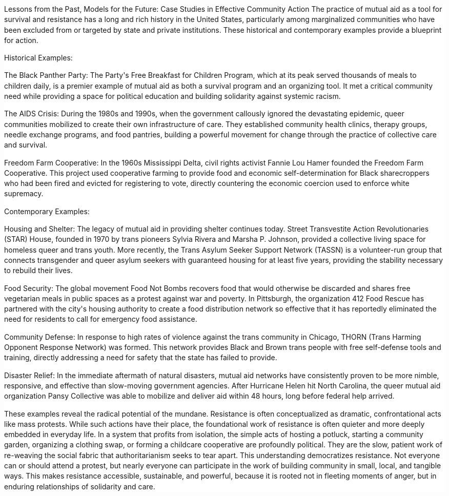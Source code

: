 Lessons from the Past, Models for the Future: Case Studies in Effective Community Action
The practice of mutual aid as a tool for survival and resistance has a long and rich history in the United States, particularly among marginalized communities who have been excluded from or targeted by state and private institutions. These historical and contemporary examples provide a blueprint for action.

Historical Examples:

The Black Panther Party: The Party's Free Breakfast for Children Program, which at its peak served thousands of meals to children daily, is a premier example of mutual aid as both a survival program and an organizing tool. It met a critical community need while providing a space for political education and building solidarity against systemic racism.

The AIDS Crisis: During the 1980s and 1990s, when the government callously ignored the devastating epidemic, queer communities mobilized to create their own infrastructure of care. They established community health clinics, therapy groups, needle exchange programs, and food pantries, building a powerful movement for change through the practice of collective care and survival.

Freedom Farm Cooperative: In the 1960s Mississippi Delta, civil rights activist Fannie Lou Hamer founded the Freedom Farm Cooperative. This project used cooperative farming to provide food and economic self-determination for Black sharecroppers who had been fired and evicted for registering to vote, directly countering the economic coercion used to enforce white supremacy.

Contemporary Examples:

Housing and Shelter: The legacy of mutual aid in providing shelter continues today. Street Transvestite Action Revolutionaries (STAR) House, founded in 1970 by trans pioneers Sylvia Rivera and Marsha P. Johnson, provided a collective living space for homeless queer and trans youth. More recently, the Trans Asylum Seeker Support Network (TASSN) is a volunteer-run group that connects transgender and queer asylum seekers with guaranteed housing for at least five years, providing the stability necessary to rebuild their lives.

Food Security: The global movement Food Not Bombs recovers food that would otherwise be discarded and shares free vegetarian meals in public spaces as a protest against war and poverty. In Pittsburgh, the organization 412 Food Rescue has partnered with the city's housing authority to create a food distribution network so effective that it has reportedly eliminated the need for residents to call for emergency food assistance.

Community Defense: In response to high rates of violence against the trans community in Chicago, THORN (Trans Harming Opponent Response Network) was formed. This network provides Black and Brown trans people with free self-defense tools and training, directly addressing a need for safety that the state has failed to provide.

Disaster Relief: In the immediate aftermath of natural disasters, mutual aid networks have consistently proven to be more nimble, responsive, and effective than slow-moving government agencies. After Hurricane Helen hit North Carolina, the queer mutual aid organization Pansy Collective was able to mobilize and deliver aid within 48 hours, long before federal help arrived.

These examples reveal the radical potential of the mundane. Resistance is often conceptualized as dramatic, confrontational acts like mass protests. While such actions have their place, the foundational work of resistance is often quieter and more deeply embedded in everyday life. In a system that profits from isolation, the simple acts of hosting a potluck, starting a community garden, organizing a clothing swap, or forming a childcare cooperative are profoundly political. They are the slow, patient work of re-weaving the social fabric that authoritarianism seeks to tear apart. This understanding democratizes resistance. Not everyone can or should attend a protest, but nearly everyone can participate in the work of building community in small, local, and tangible ways. This makes resistance accessible, sustainable, and powerful, because it is rooted not in fleeting moments of anger, but in enduring relationships of solidarity and care.
